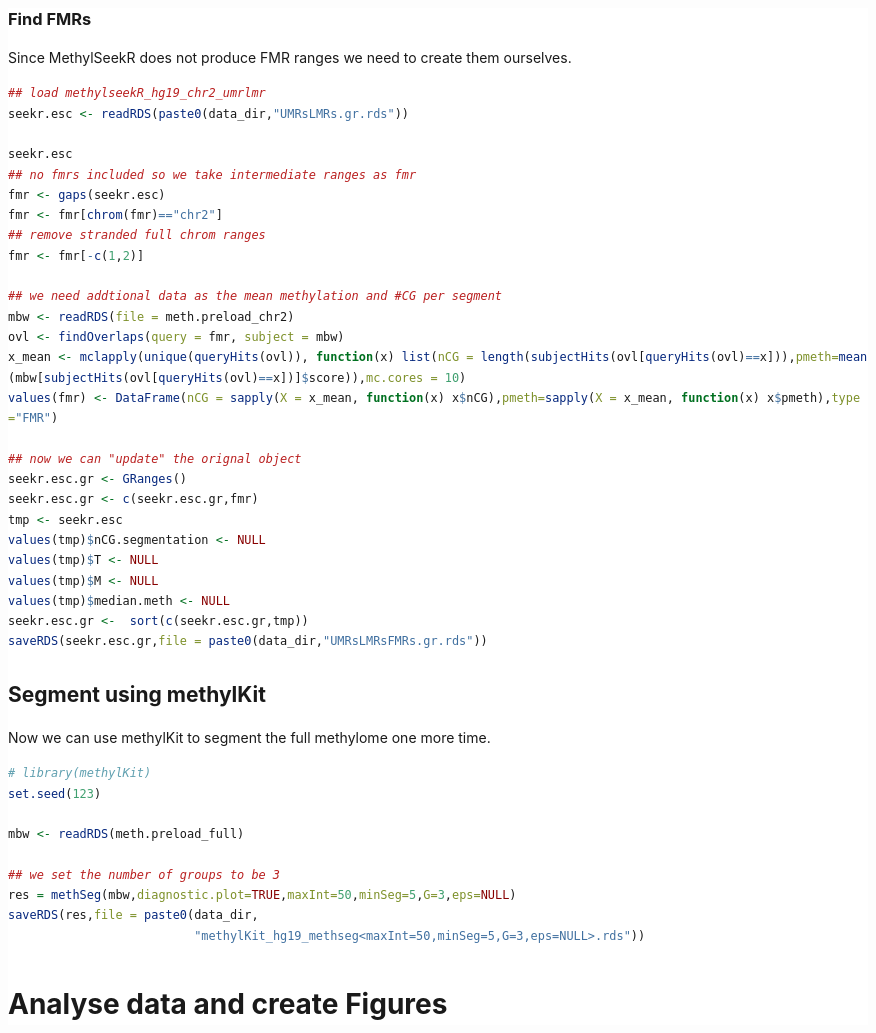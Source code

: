 
### Find FMRs

Since MethylSeekR does not produce FMR ranges we need to create them ourselves.

``` r
## load methylseekR_hg19_chr2_umrlmr
seekr.esc <- readRDS(paste0(data_dir,"UMRsLMRs.gr.rds"))

seekr.esc
## no fmrs included so we take intermediate ranges as fmr
fmr <- gaps(seekr.esc)
fmr <- fmr[chrom(fmr)=="chr2"]
## remove stranded full chrom ranges
fmr <- fmr[-c(1,2)]

## we need addtional data as the mean methylation and #CG per segment 
mbw <- readRDS(file = meth.preload_chr2)
ovl <- findOverlaps(query = fmr, subject = mbw)
x_mean <- mclapply(unique(queryHits(ovl)), function(x) list(nCG = length(subjectHits(ovl[queryHits(ovl)==x])),pmeth=mean(mbw[subjectHits(ovl[queryHits(ovl)==x])]$score)),mc.cores = 10)
values(fmr) <- DataFrame(nCG = sapply(X = x_mean, function(x) x$nCG),pmeth=sapply(X = x_mean, function(x) x$pmeth),type="FMR")

## now we can "update" the orignal object 
seekr.esc.gr <- GRanges()
seekr.esc.gr <- c(seekr.esc.gr,fmr)
tmp <- seekr.esc
values(tmp)$nCG.segmentation <- NULL
values(tmp)$T <- NULL
values(tmp)$M <- NULL
values(tmp)$median.meth <- NULL
seekr.esc.gr <-  sort(c(seekr.esc.gr,tmp))
saveRDS(seekr.esc.gr,file = paste0(data_dir,"UMRsLMRsFMRs.gr.rds"))
```

Segment using methylKit
-----------------------

Now we can use methylKit to segment the full methylome one more time.

``` r
# library(methylKit)
set.seed(123)

mbw <- readRDS(meth.preload_full)

## we set the number of groups to be 3 
res = methSeg(mbw,diagnostic.plot=TRUE,maxInt=50,minSeg=5,G=3,eps=NULL)
saveRDS(res,file = paste0(data_dir,
                          "methylKit_hg19_methseg<maxInt=50,minSeg=5,G=3,eps=NULL>.rds"))
```

Analyse data and create Figures
===============================

